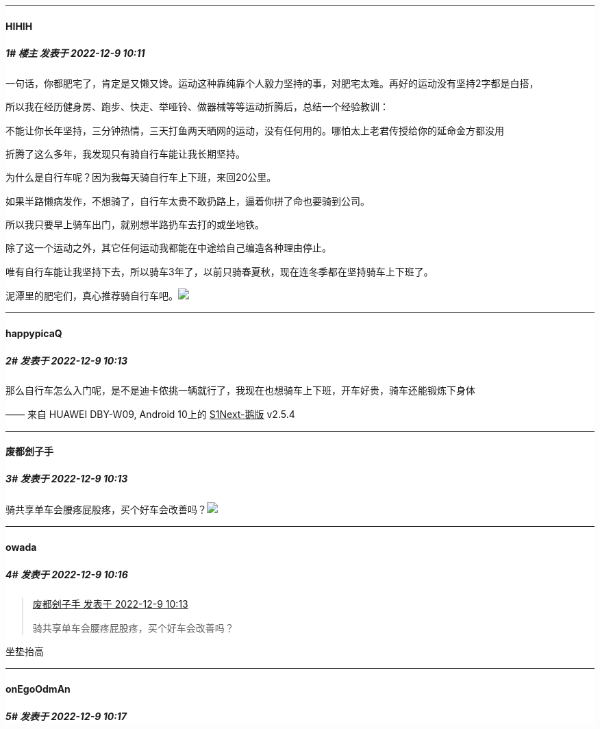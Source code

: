 

*****

####  HIHIH  
##### 1#       楼主       发表于 2022-12-9 10:11

一句话，你都肥宅了，肯定是又懒又馋。运动这种靠纯靠个人毅力坚持的事，对肥宅太难。再好的运动没有坚持2字都是白搭，

所以我在经历健身房、跑步、快走、举哑铃、做器械等等运动折腾后，总结一个经验教训：

不能让你长年坚持，三分钟热情，三天打鱼两天晒网的运动，没有任何用的。哪怕太上老君传授给你的延命金方都没用

折腾了这么多年，我发现只有骑自行车能让我长期坚持。

为什么是自行车呢？因为我每天骑自行车上下班，来回20公里。

如果半路懒病发作，不想骑了，自行车太贵不敢扔路上，逼着你拼了命也要骑到公司。

所以我只要早上骑车出门，就别想半路扔车去打的或坐地铁。

除了这一个运动之外，其它任何运动我都能在中途给自己编造各种理由停止。

唯有自行车能让我坚持下去，所以骑车3年了，以前只骑春夏秋，现在连冬季都在坚持骑车上下班了。

泥潭里的肥宅们，真心推荐骑自行车吧。<img src="https://static.saraba1st.com/image/smiley/face2017/118.png" referrerpolicy="no-referrer">

*****

####  happypicaQ  
##### 2#       发表于 2022-12-9 10:13

那么自行车怎么入门呢，是不是迪卡侬挑一辆就行了，我现在也想骑车上下班，开车好贵，骑车还能锻炼下身体

—— 来自 HUAWEI DBY-W09, Android 10上的 [S1Next-鹅版](https://github.com/ykrank/S1-Next/releases) v2.5.4

*****

####  废都刽子手  
##### 3#       发表于 2022-12-9 10:13

骑共享单车会腰疼屁股疼，买个好车会改善吗？<img src="https://static.saraba1st.com/image/smiley/face2017/143.png" referrerpolicy="no-referrer">

*****

####  owada  
##### 4#       发表于 2022-12-9 10:16

<blockquote><a href="httphttps://bbs.saraba1st.com/2b/forum.php?mod=redirect&amp;goto=findpost&amp;pid=58844018&amp;ptid=2109054" target="_blank">废都刽子手 发表于 2022-12-9 10:13</a>

骑共享单车会腰疼屁股疼，买个好车会改善吗？</blockquote>
坐垫抬高

*****

####  onEgoOdmAn  
##### 5#       发表于 2022-12-9 10:17
